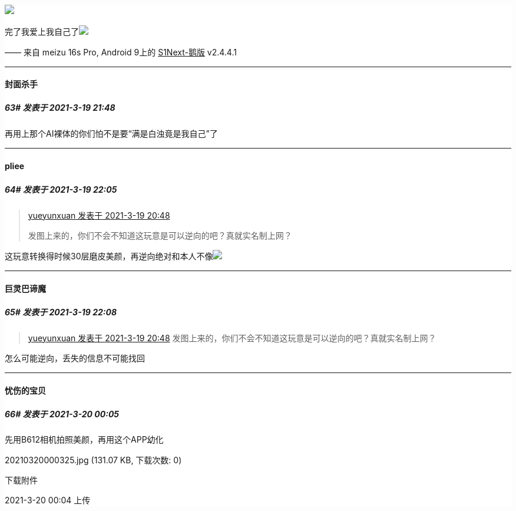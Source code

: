 
<img src="https://p.sda1.dev/1/6bbe9d2a278e619aca8ffe0a698f9fcb/IMG_CMP_92763786.jpeg" referrerpolicy="no-referrer">

完了我爱上我自己了<img src="https://static.saraba1st.com/image/smiley/face2017/073.png" referrerpolicy="no-referrer">

—— 来自 meizu 16s Pro, Android 9上的 [S1Next-鹅版](https://github.com/ykrank/S1-Next/releases) v2.4.4.1


*****

####  封面杀手  
##### 63#       发表于 2021-3-19 21:48


再用上那个AI裸体的你们怕不是要“满是白浊竟是我自己”了


*****

####  pliee  
##### 64#       发表于 2021-3-19 22:05


<blockquote><a href="httphttps://bbs.saraba1st.com/2b/forum.php?mod=redirect&amp;goto=findpost&amp;pid=50678854&amp;ptid=1993893" target="_blank">yueyunxuan 发表于 2021-3-19 20:48</a>

发图上来的，你们不会不知道这玩意是可以逆向的吧？真就实名制上网？</blockquote>
这玩意转换得时候30层磨皮美颜，再逆向绝对和本人不像<img src="https://static.saraba1st.com/image/smiley/face2017/068.png" referrerpolicy="no-referrer">


*****

####  巨灵巴谛魔  
##### 65#       发表于 2021-3-19 22:08


<blockquote><a href="httphttps://bbs.saraba1st.com/2b/forum.php?mod=redirect&amp;goto=findpost&amp;pid=50678854&amp;ptid=1993893" target="_blank">yueyunxuan 发表于 2021-3-19 20:48</a>
发图上来的，你们不会不知道这玩意是可以逆向的吧？真就实名制上网？</blockquote>
怎么可能逆向，丢失的信息不可能找回


*****

####  忧伤的宝贝  
##### 66#       发表于 2021-3-20 00:05


先用B612相机拍照美颜，再用这个APP幼化


20210320000325.jpg
(131.07 KB, 下载次数: 0)


下载附件


2021-3-20 00:04 上传
